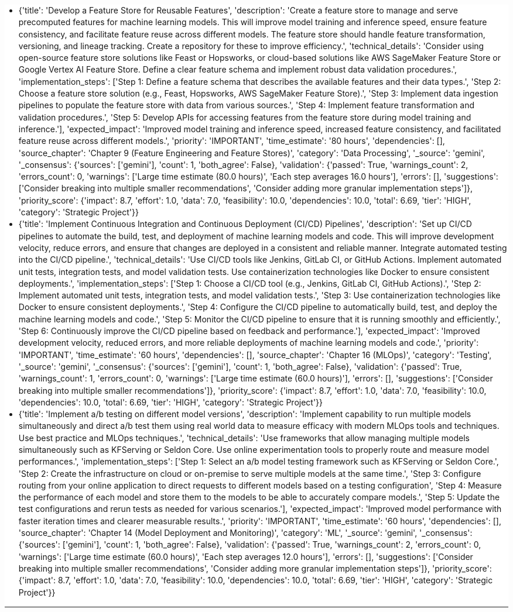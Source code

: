 - {'title': 'Develop a Feature Store for Reusable Features', 'description': 'Create a feature store to manage and serve precomputed features for machine learning models. This will improve model training and inference speed, ensure feature consistency, and facilitate feature reuse across different models. The feature store should handle feature transformation, versioning, and lineage tracking. Create a repository for these to improve efficiency.', 'technical_details': 'Consider using open-source feature store solutions like Feast or Hopsworks, or cloud-based solutions like AWS SageMaker Feature Store or Google Vertex AI Feature Store. Define a clear feature schema and implement robust data validation procedures.', 'implementation_steps': ['Step 1: Define a feature schema that describes the available features and their data types.', 'Step 2: Choose a feature store solution (e.g., Feast, Hopsworks, AWS SageMaker Feature Store).', 'Step 3: Implement data ingestion pipelines to populate the feature store with data from various sources.', 'Step 4: Implement feature transformation and validation procedures.', 'Step 5: Develop APIs for accessing features from the feature store during model training and inference.'], 'expected_impact': 'Improved model training and inference speed, increased feature consistency, and facilitated feature reuse across different models.', 'priority': 'IMPORTANT', 'time_estimate': '80 hours', 'dependencies': [], 'source_chapter': 'Chapter 9 (Feature Engineering and Feature Stores)', 'category': 'Data Processing', '_source': 'gemini', '_consensus': {'sources': ['gemini'], 'count': 1, 'both_agree': False}, 'validation': {'passed': True, 'warnings_count': 2, 'errors_count': 0, 'warnings': ['Large time estimate (80.0 hours)', 'Each step averages 16.0 hours'], 'errors': [], 'suggestions': ['Consider breaking into multiple smaller recommendations', 'Consider adding more granular implementation steps']}, 'priority_score': {'impact': 8.7, 'effort': 1.0, 'data': 7.0, 'feasibility': 10.0, 'dependencies': 10.0, 'total': 6.69, 'tier': 'HIGH', 'category': 'Strategic Project'}}
- {'title': 'Implement Continuous Integration and Continuous Deployment (CI/CD) Pipelines', 'description': 'Set up CI/CD pipelines to automate the build, test, and deployment of machine learning models and code. This will improve development velocity, reduce errors, and ensure that changes are deployed in a consistent and reliable manner. Integrate automated testing into the CI/CD pipeline.', 'technical_details': 'Use CI/CD tools like Jenkins, GitLab CI, or GitHub Actions. Implement automated unit tests, integration tests, and model validation tests. Use containerization technologies like Docker to ensure consistent deployments.', 'implementation_steps': ['Step 1: Choose a CI/CD tool (e.g., Jenkins, GitLab CI, GitHub Actions).', 'Step 2: Implement automated unit tests, integration tests, and model validation tests.', 'Step 3: Use containerization technologies like Docker to ensure consistent deployments.', 'Step 4: Configure the CI/CD pipeline to automatically build, test, and deploy the machine learning models and code.', 'Step 5: Monitor the CI/CD pipeline to ensure that it is running smoothly and efficiently.', 'Step 6: Continuously improve the CI/CD pipeline based on feedback and performance.'], 'expected_impact': 'Improved development velocity, reduced errors, and more reliable deployments of machine learning models and code.', 'priority': 'IMPORTANT', 'time_estimate': '60 hours', 'dependencies': [], 'source_chapter': 'Chapter 16 (MLOps)', 'category': 'Testing', '_source': 'gemini', '_consensus': {'sources': ['gemini'], 'count': 1, 'both_agree': False}, 'validation': {'passed': True, 'warnings_count': 1, 'errors_count': 0, 'warnings': ['Large time estimate (60.0 hours)'], 'errors': [], 'suggestions': ['Consider breaking into multiple smaller recommendations']}, 'priority_score': {'impact': 8.7, 'effort': 1.0, 'data': 7.0, 'feasibility': 10.0, 'dependencies': 10.0, 'total': 6.69, 'tier': 'HIGH', 'category': 'Strategic Project'}}
- {'title': 'Implement a/b testing on different model versions', 'description': 'Implement capability to run multiple models simultaneously and direct a/b test them using real world data to measure efficacy with modern MLOps tools and techniques. Use best practice and MLOps techniques.', 'technical_details': 'Use frameworks that allow managing multiple models simultaneously such as KFServing or Seldon Core. Use online experimentation tools to properly route and measure model performances.', 'implementation_steps': ['Step 1: Select an a/b model testing framework such as KFServing or Seldon Core.', 'Step 2: Create the infrastructure on cloud or on-premise to serve multiple models at the same time.', 'Step 3: Configure routing from your online application to direct requests to different models based on a testing configuration', 'Step 4: Measure the performance of each model and store them to the models to be able to accurately compare models.', 'Step 5: Update the test configurations and rerun tests as needed for various scenarios.'], 'expected_impact': 'Improved model performance with faster iteration times and clearer measurable results.', 'priority': 'IMPORTANT', 'time_estimate': '60 hours', 'dependencies': [], 'source_chapter': 'Chapter 14 (Model Deployment and Monitoring)', 'category': 'ML', '_source': 'gemini', '_consensus': {'sources': ['gemini'], 'count': 1, 'both_agree': False}, 'validation': {'passed': True, 'warnings_count': 2, 'errors_count': 0, 'warnings': ['Large time estimate (60.0 hours)', 'Each step averages 12.0 hours'], 'errors': [], 'suggestions': ['Consider breaking into multiple smaller recommendations', 'Consider adding more granular implementation steps']}, 'priority_score': {'impact': 8.7, 'effort': 1.0, 'data': 7.0, 'feasibility': 10.0, 'dependencies': 10.0, 'total': 6.69, 'tier': 'HIGH', 'category': 'Strategic Project'}}

---